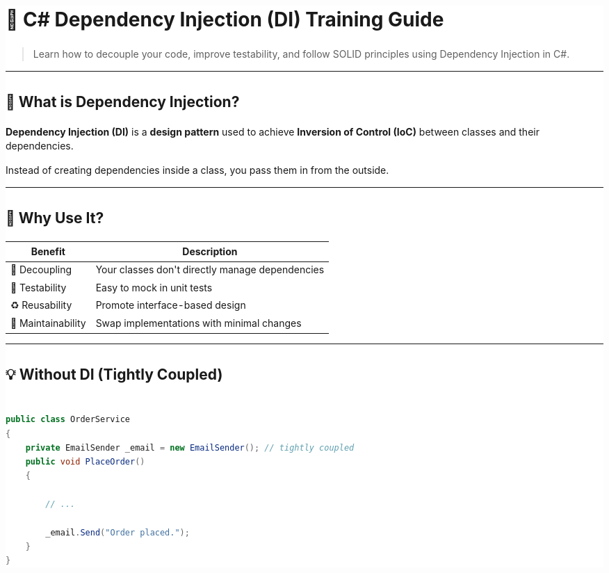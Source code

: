 # 🧩 C# Dependency Injection (DI) Training Guide



> Learn how to decouple your code, improve testability, and follow SOLID principles using Dependency Injection in C#.



---



## 📌 What is Dependency Injection?



**Dependency Injection (DI)** is a **design pattern** used to achieve **Inversion of Control (IoC)** between classes and their dependencies.



Instead of creating dependencies inside a class, you pass them in from the outside.



---



## 🎯 Why Use It?



| Benefit             | Description                                      |
|---------------------|--------------------------------------------------|
| 🔁 Decoupling        | Your classes don't directly manage dependencies |
| 🧪 Testability       | Easy to mock in unit tests                      |
| ♻️ Reusability       | Promote interface-based design                  |
| 🔧 Maintainability   | Swap implementations with minimal changes       |



---



## 💡 Without DI (Tightly Coupled)



```csharp

public class OrderService
{
    private EmailSender _email = new EmailSender(); // tightly coupled
    public void PlaceOrder()
    {

        // ...

        _email.Send("Order placed.");
    }
}

```
